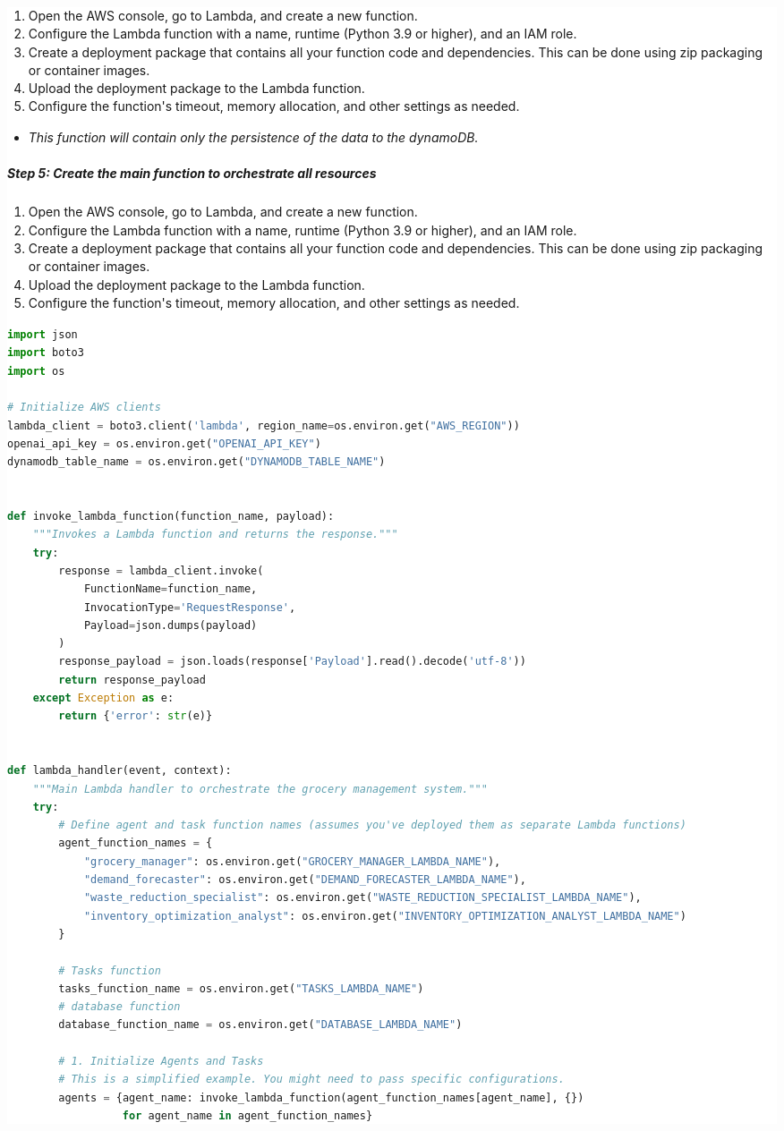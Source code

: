 1. Open the AWS console, go to Lambda, and create a new function.
2. Configure the Lambda function with a name, runtime (Python 3.9 or higher), and an IAM role.
3. Create a deployment package that contains all your function code and dependencies. This can be done using zip packaging or container images.
4. Upload the deployment package to the Lambda function.
5. Configure the function's timeout, memory allocation, and other settings as needed.
* *This function will contain only the persistence of the data to the dynamoDB.*


##### Step 5: Create the main function to orchestrate all resources

1. Open the AWS console, go to Lambda, and create a new function.
2. Configure the Lambda function with a name, runtime (Python 3.9 or higher), and an IAM role.
3. Create a deployment package that contains all your function code and dependencies. This can be done using zip packaging or container images.
4. Upload the deployment package to the Lambda function.
5. Configure the function's timeout, memory allocation, and other settings as needed.
```python
import json
import boto3
import os

# Initialize AWS clients
lambda_client = boto3.client('lambda', region_name=os.environ.get("AWS_REGION"))
openai_api_key = os.environ.get("OPENAI_API_KEY")
dynamodb_table_name = os.environ.get("DYNAMODB_TABLE_NAME")


def invoke_lambda_function(function_name, payload):
    """Invokes a Lambda function and returns the response."""
    try:
        response = lambda_client.invoke(
            FunctionName=function_name,
            InvocationType='RequestResponse',
            Payload=json.dumps(payload)
        )
        response_payload = json.loads(response['Payload'].read().decode('utf-8'))
        return response_payload
    except Exception as e:
        return {'error': str(e)}


def lambda_handler(event, context):
    """Main Lambda handler to orchestrate the grocery management system."""
    try:
        # Define agent and task function names (assumes you've deployed them as separate Lambda functions)
        agent_function_names = {
            "grocery_manager": os.environ.get("GROCERY_MANAGER_LAMBDA_NAME"),
            "demand_forecaster": os.environ.get("DEMAND_FORECASTER_LAMBDA_NAME"),
            "waste_reduction_specialist": os.environ.get("WASTE_REDUCTION_SPECIALIST_LAMBDA_NAME"),
            "inventory_optimization_analyst": os.environ.get("INVENTORY_OPTIMIZATION_ANALYST_LAMBDA_NAME")
        }

        # Tasks function
        tasks_function_name = os.environ.get("TASKS_LAMBDA_NAME")
        # database function
        database_function_name = os.environ.get("DATABASE_LAMBDA_NAME")

        # 1. Initialize Agents and Tasks
        # This is a simplified example. You might need to pass specific configurations.
        agents = {agent_name: invoke_lambda_function(agent_function_names[agent_name], {})
                  for agent_name in agent_function_names}
```

[^1]: https://github.com/NirDiamant/GenAI_Agents/blob/main/all_agents_tutorials/grocery_management_agents_system.ipynb